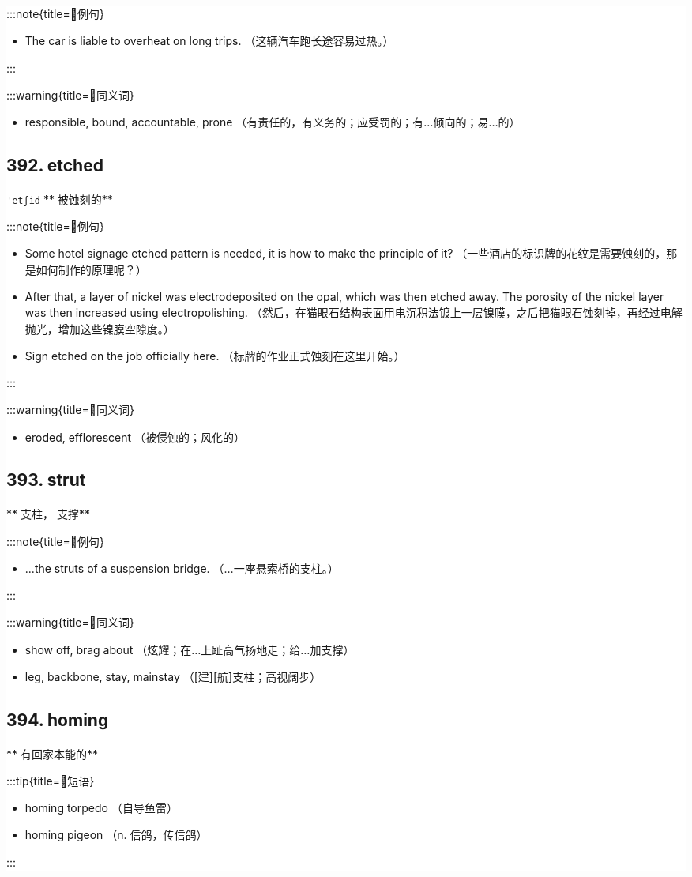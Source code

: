 :::note{title=🎤例句}

- The car is liable to overheat on long trips. （这辆汽车跑长途容易过热。）

:::

:::warning{title=🤔同义词}

- responsible, bound, accountable, prone （有责任的，有义务的；应受罚的；有…倾向的；易…的）


## 392. etched

`'etʃid`  ** 被蚀刻的**

:::note{title=🎤例句}

- Some hotel signage etched pattern is needed, it is how to make the principle of it? （一些酒店的标识牌的花纹是需要蚀刻的，那是如何制作的原理呢？）

- After that, a layer of nickel was electrodeposited on the opal, which was then etched away. The porosity of the nickel layer was then increased using electropolishing. （然后，在猫眼石结构表面用电沉积法镀上一层镍膜，之后把猫眼石蚀刻掉，再经过电解抛光，增加这些镍膜空隙度。）

- Sign etched on the job officially here. （标牌的作业正式蚀刻在这里开始。）

:::

:::warning{title=🤔同义词}

- eroded, efflorescent （被侵蚀的；风化的）


## 393. strut

** 支柱， 支撑**

:::note{title=🎤例句}

- ...the struts of a suspension bridge. （…一座悬索桥的支柱。）

:::

:::warning{title=🤔同义词}

- show off, brag about （炫耀；在…上趾高气扬地走；给…加支撑）

- leg, backbone, stay, mainstay （[建][航]支柱；高视阔步）


## 394. homing

** 有回家本能的**

:::tip{title=🤩短语}

- homing torpedo （自导鱼雷）

- homing pigeon （n. 信鸽，传信鸽）

:::
